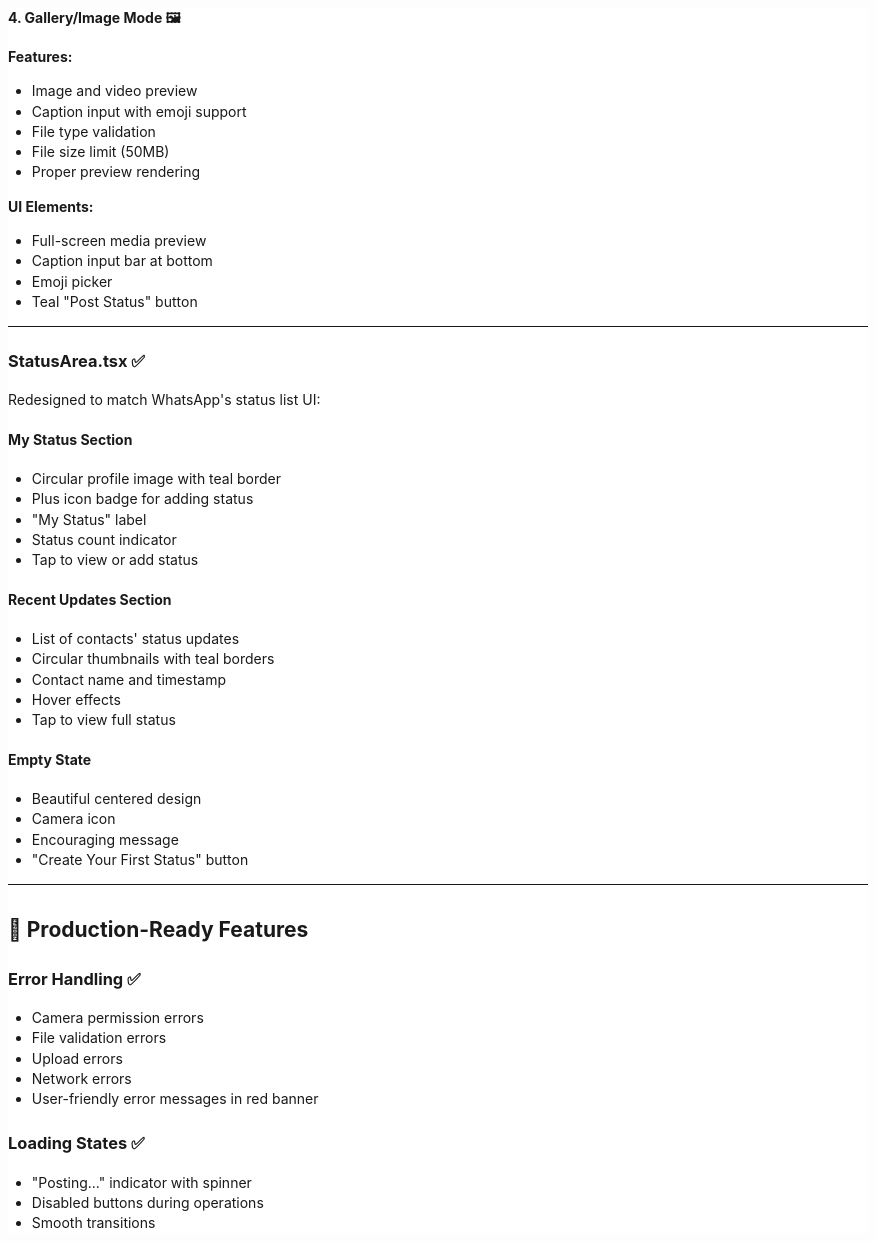 #### **4. Gallery/Image Mode** 🖼️
**Features:**
- Image and video preview
- Caption input with emoji support
- File type validation
- File size limit (50MB)
- Proper preview rendering

**UI Elements:**
- Full-screen media preview
- Caption input bar at bottom
- Emoji picker
- Teal "Post Status" button

---

### StatusArea.tsx ✅

Redesigned to match WhatsApp's status list UI:

#### **My Status Section**
- Circular profile image with teal border
- Plus icon badge for adding status
- "My Status" label
- Status count indicator
- Tap to view or add status

#### **Recent Updates Section**
- List of contacts' status updates
- Circular thumbnails with teal borders
- Contact name and timestamp
- Hover effects
- Tap to view full status

#### **Empty State**
- Beautiful centered design
- Camera icon
- Encouraging message
- "Create Your First Status" button

---

## 🎯 Production-Ready Features

### Error Handling ✅
- Camera permission errors
- File validation errors
- Upload errors
- Network errors
- User-friendly error messages in red banner

### Loading States ✅
- "Posting..." indicator with spinner
- Disabled buttons during operations
- Smooth transitions

